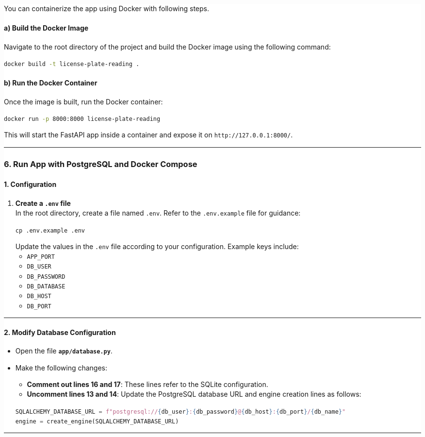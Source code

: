 You can containerize the app using Docker with following steps.

#### a) Build the Docker Image

Navigate to the root directory of the project and build the Docker image using the following command:

```bash
docker build -t license-plate-reading .
```

#### b) Run the Docker Container

Once the image is built, run the Docker container:

```bash
docker run -p 8000:8000 license-plate-reading 
```

This will start the FastAPI app inside a container and expose it on `http://127.0.0.1:8000/`.

---

### 6. Run App with PostgreSQL and Docker Compose


#### 1. Configuration

1. **Create a `.env` file**  
   In the root directory, create a file named `.env`. Refer to the `.env.example` file for guidance:  
   ```
   cp .env.example .env
   ```  
   Update the values in the `.env` file according to your configuration. Example keys include:  
   - `APP_PORT`  
   - `DB_USER`  
   - `DB_PASSWORD`  
   - `DB_DATABASE`  
   - `DB_HOST`  
   - `DB_PORT`  

---

#### 2. Modify Database Configuration

- Open the file **`app/database.py`**.
- Make the following changes:  
   - **Comment out lines 16 and 17**: These lines refer to the SQLite configuration.  
   - **Uncomment lines 13 and 14**: Update the PostgreSQL database URL and engine creation lines as follows:  

   ```python
   SQLALCHEMY_DATABASE_URL = f"postgresql://{db_user}:{db_password}@{db_host}:{db_port}/{db_name}"
   engine = create_engine(SQLALCHEMY_DATABASE_URL)
   ```  
---
